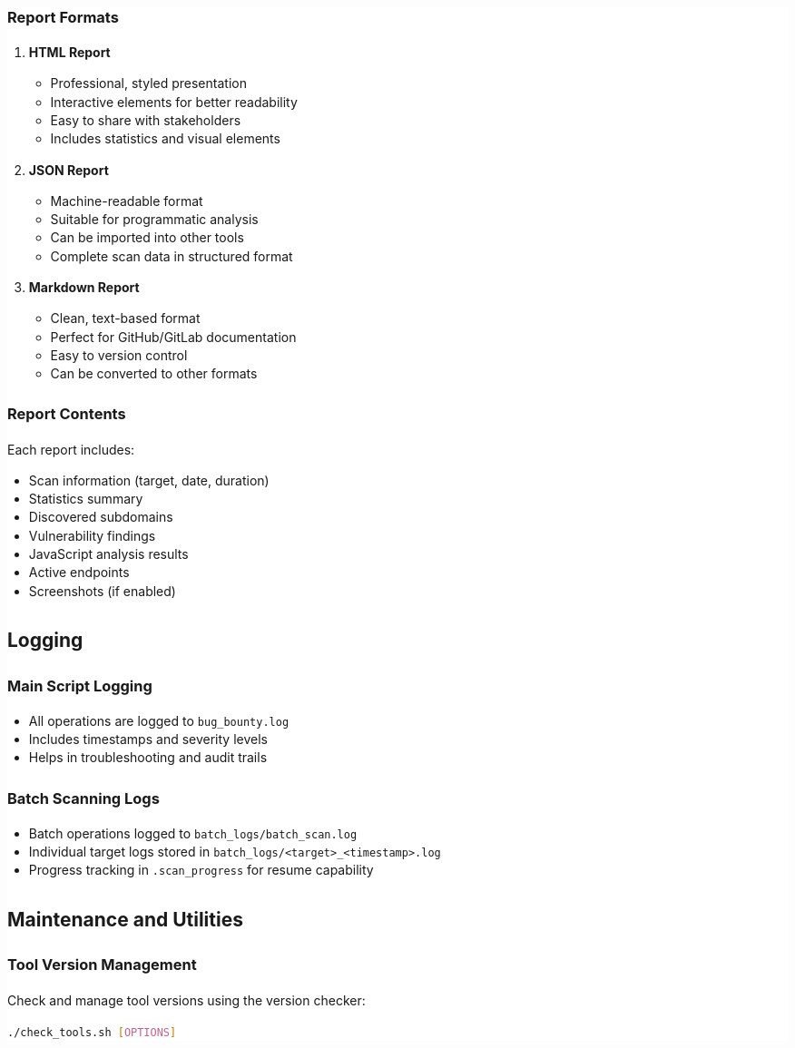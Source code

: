 ### Report Formats

1. **HTML Report**
   - Professional, styled presentation
   - Interactive elements for better readability
   - Easy to share with stakeholders
   - Includes statistics and visual elements

2. **JSON Report**
   - Machine-readable format
   - Suitable for programmatic analysis
   - Can be imported into other tools
   - Complete scan data in structured format

3. **Markdown Report**
   - Clean, text-based format
   - Perfect for GitHub/GitLab documentation
   - Easy to version control
   - Can be converted to other formats

### Report Contents

Each report includes:
- Scan information (target, date, duration)
- Statistics summary
- Discovered subdomains
- Vulnerability findings
- JavaScript analysis results
- Active endpoints
- Screenshots (if enabled)

## Logging

### Main Script Logging
- All operations are logged to `bug_bounty.log`
- Includes timestamps and severity levels
- Helps in troubleshooting and audit trails

### Batch Scanning Logs
- Batch operations logged to `batch_logs/batch_scan.log`
- Individual target logs stored in `batch_logs/<target>_<timestamp>.log`
- Progress tracking in `.scan_progress` for resume capability

## Maintenance and Utilities

### Tool Version Management

Check and manage tool versions using the version checker:

```bash
./check_tools.sh [OPTIONS]
```
